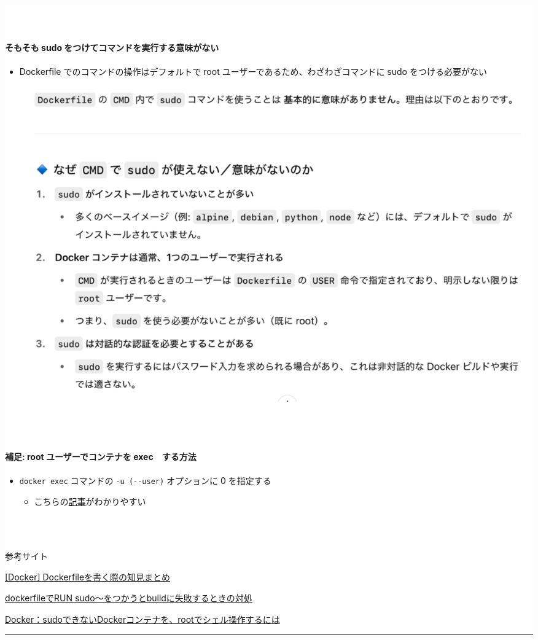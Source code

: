 <br>
<br>

#### そもそも sudo をつけてコマンドを実行する意味がない

- Dockerfile でのコマンドの操作はデフォルトで root ユーザーであるため、わざわざコマンドに sudo をつける必要がない

    <img src="./img/Dockerfile-sudo_1.svg" />

<br>
<br>

#### 補足: root ユーザーでコンテナを exec　する方法

- `docker exec` コマンドの `-u (--user)` オプションに 0 を指定する

    - こちらの[記事](https://qiita.com/tabimoba/items/c5467432d1a635f9ce5b)がわかりやすい

<br>
<br>

参考サイト

[[Docker] Dockerfileを書く際の知見まとめ](https://qiita.com/EisKern/items/49b76c493fa7d0c9d19d#sudoは使えない)

[dockerfileでRUN sudo〜をつかうとbuildに失敗するときの対処](https://qiita.com/ken992/items/50deb058d390976bd02a)

[Docker：sudoできないDockerコンテナを、rootでシェル操作するには](https://qiita.com/tabimoba/items/c5467432d1a635f9ce5b)

---